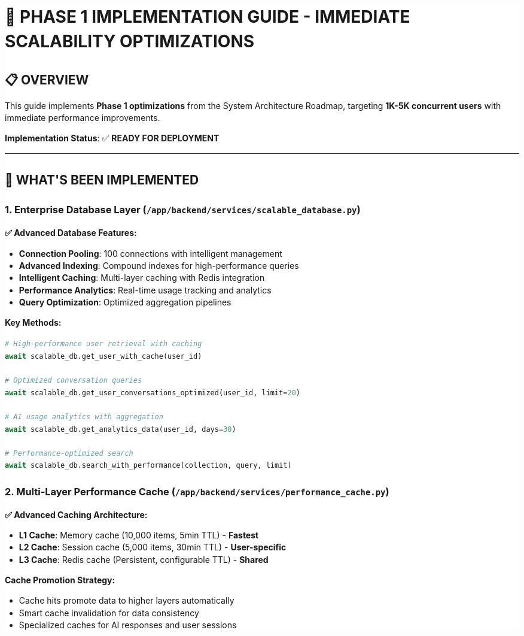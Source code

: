 # 🚀 PHASE 1 IMPLEMENTATION GUIDE - IMMEDIATE SCALABILITY OPTIMIZATIONS

## 📋 OVERVIEW

This guide implements **Phase 1 optimizations** from the System Architecture Roadmap, targeting **1K-5K concurrent users** with immediate performance improvements.

**Implementation Status**: ✅ **READY FOR DEPLOYMENT**

---

## 🔧 WHAT'S BEEN IMPLEMENTED

### **1. Enterprise Database Layer** (`/app/backend/services/scalable_database.py`)

**✅ Advanced Database Features:**
- **Connection Pooling**: 100 connections with intelligent management
- **Advanced Indexing**: Compound indexes for high-performance queries
- **Intelligent Caching**: Multi-layer caching with Redis integration
- **Performance Analytics**: Real-time usage tracking and analytics
- **Query Optimization**: Optimized aggregation pipelines

**Key Methods:**
```python
# High-performance user retrieval with caching
await scalable_db.get_user_with_cache(user_id)

# Optimized conversation queries
await scalable_db.get_user_conversations_optimized(user_id, limit=20)

# AI usage analytics with aggregation
await scalable_db.get_analytics_data(user_id, days=30)

# Performance-optimized search
await scalable_db.search_with_performance(collection, query, limit)
```

### **2. Multi-Layer Performance Cache** (`/app/backend/services/performance_cache.py`)

**✅ Advanced Caching Architecture:**
- **L1 Cache**: Memory cache (10,000 items, 5min TTL) - **Fastest**
- **L2 Cache**: Session cache (5,000 items, 30min TTL) - **User-specific**
- **L3 Cache**: Redis cache (Persistent, configurable TTL) - **Shared**

**Cache Promotion Strategy:**
- Cache hits promote data to higher layers automatically
- Smart cache invalidation for data consistency
- Specialized caches for AI responses and user sessions

